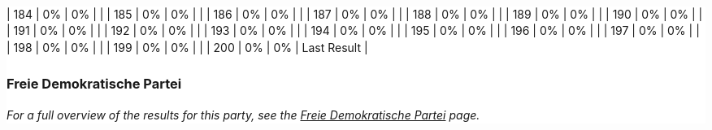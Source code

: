 | 184 | 0% | 0% |  |
| 185 | 0% | 0% |  |
| 186 | 0% | 0% |  |
| 187 | 0% | 0% |  |
| 188 | 0% | 0% |  |
| 189 | 0% | 0% |  |
| 190 | 0% | 0% |  |
| 191 | 0% | 0% |  |
| 192 | 0% | 0% |  |
| 193 | 0% | 0% |  |
| 194 | 0% | 0% |  |
| 195 | 0% | 0% |  |
| 196 | 0% | 0% |  |
| 197 | 0% | 0% |  |
| 198 | 0% | 0% |  |
| 199 | 0% | 0% |  |
| 200 | 0% | 0% | Last Result |

### Freie Demokratische Partei

*For a full overview of the results for this party, see the [Freie Demokratische Partei](party-freiedemokratischepartei.html) page.*
